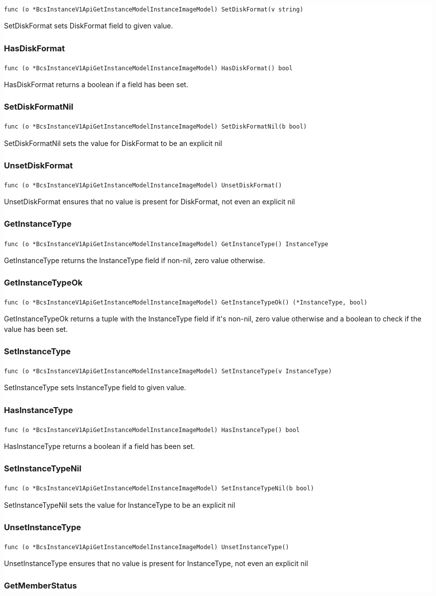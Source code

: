 `func (o *BcsInstanceV1ApiGetInstanceModelInstanceImageModel) SetDiskFormat(v string)`

SetDiskFormat sets DiskFormat field to given value.

### HasDiskFormat

`func (o *BcsInstanceV1ApiGetInstanceModelInstanceImageModel) HasDiskFormat() bool`

HasDiskFormat returns a boolean if a field has been set.

### SetDiskFormatNil

`func (o *BcsInstanceV1ApiGetInstanceModelInstanceImageModel) SetDiskFormatNil(b bool)`

 SetDiskFormatNil sets the value for DiskFormat to be an explicit nil

### UnsetDiskFormat
`func (o *BcsInstanceV1ApiGetInstanceModelInstanceImageModel) UnsetDiskFormat()`

UnsetDiskFormat ensures that no value is present for DiskFormat, not even an explicit nil
### GetInstanceType

`func (o *BcsInstanceV1ApiGetInstanceModelInstanceImageModel) GetInstanceType() InstanceType`

GetInstanceType returns the InstanceType field if non-nil, zero value otherwise.

### GetInstanceTypeOk

`func (o *BcsInstanceV1ApiGetInstanceModelInstanceImageModel) GetInstanceTypeOk() (*InstanceType, bool)`

GetInstanceTypeOk returns a tuple with the InstanceType field if it's non-nil, zero value otherwise
and a boolean to check if the value has been set.

### SetInstanceType

`func (o *BcsInstanceV1ApiGetInstanceModelInstanceImageModel) SetInstanceType(v InstanceType)`

SetInstanceType sets InstanceType field to given value.

### HasInstanceType

`func (o *BcsInstanceV1ApiGetInstanceModelInstanceImageModel) HasInstanceType() bool`

HasInstanceType returns a boolean if a field has been set.

### SetInstanceTypeNil

`func (o *BcsInstanceV1ApiGetInstanceModelInstanceImageModel) SetInstanceTypeNil(b bool)`

 SetInstanceTypeNil sets the value for InstanceType to be an explicit nil

### UnsetInstanceType
`func (o *BcsInstanceV1ApiGetInstanceModelInstanceImageModel) UnsetInstanceType()`

UnsetInstanceType ensures that no value is present for InstanceType, not even an explicit nil
### GetMemberStatus
